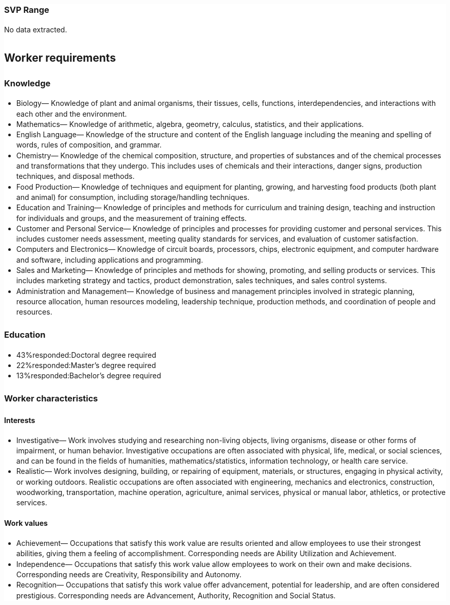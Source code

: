 ### SVP Range
No data extracted.

## Worker requirements
### Knowledge
- Biology— Knowledge of plant and animal organisms, their tissues, cells, functions, interdependencies, and interactions with each other and the environment.
- Mathematics— Knowledge of arithmetic, algebra, geometry, calculus, statistics, and their applications.
- English Language— Knowledge of the structure and content of the English language including the meaning and spelling of words, rules of composition, and grammar.
- Chemistry— Knowledge of the chemical composition, structure, and properties of substances and of the chemical processes and transformations that they undergo. This includes uses of chemicals and their interactions, danger signs, production techniques, and disposal methods.
- Food Production— Knowledge of techniques and equipment for planting, growing, and harvesting food products (both plant and animal) for consumption, including storage/handling techniques.
- Education and Training— Knowledge of principles and methods for curriculum and training design, teaching and instruction for individuals and groups, and the measurement of training effects.
- Customer and Personal Service— Knowledge of principles and processes for providing customer and personal services. This includes customer needs assessment, meeting quality standards for services, and evaluation of customer satisfaction.
- Computers and Electronics— Knowledge of circuit boards, processors, chips, electronic equipment, and computer hardware and software, including applications and programming.
- Sales and Marketing— Knowledge of principles and methods for showing, promoting, and selling products or services. This includes marketing strategy and tactics, product demonstration, sales techniques, and sales control systems.
- Administration and Management— Knowledge of business and management principles involved in strategic planning, resource allocation, human resources modeling, leadership technique, production methods, and coordination of people and resources.

### Education
- 43%responded:Doctoral degree required
- 22%responded:Master’s degree required
- 13%responded:Bachelor’s degree required

### Worker characteristics
#### Interests
- Investigative— Work involves studying and researching non-living objects, living organisms, disease or other forms of impairment, or human behavior. Investigative occupations are often associated with physical, life, medical, or social sciences, and can be found in the fields of humanities, mathematics/statistics, information technology, or health care service.
- Realistic— Work involves designing, building, or repairing of equipment, materials, or structures, engaging in physical activity, or working outdoors. Realistic occupations are often associated with engineering, mechanics and electronics, construction, woodworking, transportation, machine operation, agriculture, animal services, physical or manual labor, athletics, or protective services.

#### Work values
- Achievement— Occupations that satisfy this work value are results oriented and allow employees to use their strongest abilities, giving them a feeling of accomplishment. Corresponding needs are Ability Utilization and Achievement.
- Independence— Occupations that satisfy this work value allow employees to work on their own and make decisions. Corresponding needs are Creativity, Responsibility and Autonomy.
- Recognition— Occupations that satisfy this work value offer advancement, potential for leadership, and are often considered prestigious. Corresponding needs are Advancement, Authority, Recognition and Social Status.
